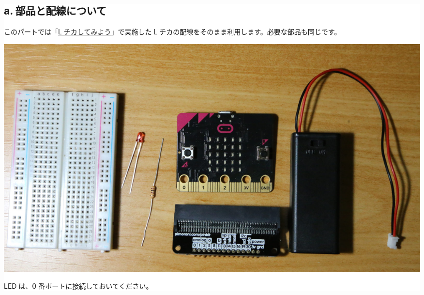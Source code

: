 ## a. 部品と配線について

このパートでは「[L チカしてみよう](GPIO_starter.md)」で実施した L チカの配線をそのまま利用します。必要な部品も同じです。

![部品一覧](imgs/ledSet.jpg)

LED は、0 番ポートに接続しておいてください。
